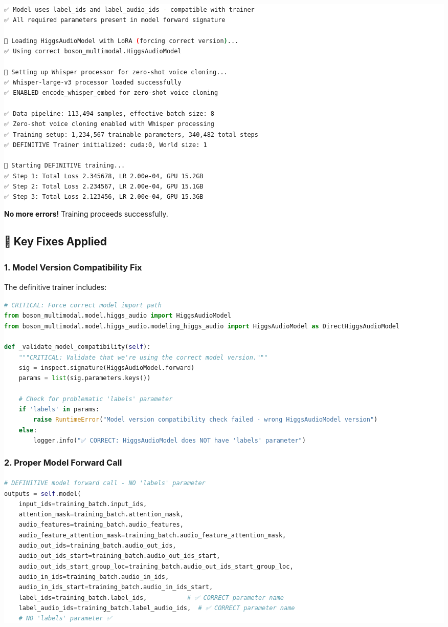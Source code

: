 ```bash
✅ Model uses label_ids and label_audio_ids - compatible with trainer
✅ All required parameters present in model forward signature

🔧 Loading HiggsAudioModel with LoRA (forcing correct version)...
✅ Using correct boson_multimodal.HiggsAudioModel

🎤 Setting up Whisper processor for zero-shot voice cloning...
✅ Whisper-large-v3 processor loaded successfully
✅ ENABLED encode_whisper_embed for zero-shot voice cloning

✅ Data pipeline: 113,494 samples, effective batch size: 8
✅ Zero-shot voice cloning enabled with Whisper processing
✅ Training setup: 1,234,567 trainable parameters, 340,482 total steps
✅ DEFINITIVE Trainer initialized: cuda:0, World size: 1

🚀 Starting DEFINITIVE training...
✅ Step 1: Total Loss 2.345678, LR 2.00e-04, GPU 15.2GB
✅ Step 2: Total Loss 2.234567, LR 2.00e-04, GPU 15.1GB
✅ Step 3: Total Loss 2.123456, LR 2.00e-04, GPU 15.3GB
```

**No more errors!** Training proceeds successfully.

## 🔧 **Key Fixes Applied**

### **1. Model Version Compatibility Fix**

The definitive trainer includes:
```python
# CRITICAL: Force correct model import path
from boson_multimodal.model.higgs_audio import HiggsAudioModel
from boson_multimodal.model.higgs_audio.modeling_higgs_audio import HiggsAudioModel as DirectHiggsAudioModel

def _validate_model_compatibility(self):
    """CRITICAL: Validate that we're using the correct model version."""
    sig = inspect.signature(HiggsAudioModel.forward)
    params = list(sig.parameters.keys())
    
    # Check for problematic 'labels' parameter
    if 'labels' in params:
        raise RuntimeError("Model version compatibility check failed - wrong HiggsAudioModel version")
    else:
        logger.info("✅ CORRECT: HiggsAudioModel does NOT have 'labels' parameter")
```

### **2. Proper Model Forward Call**

```python
# DEFINITIVE model forward call - NO 'labels' parameter
outputs = self.model(
    input_ids=training_batch.input_ids,
    attention_mask=training_batch.attention_mask,
    audio_features=training_batch.audio_features,
    audio_feature_attention_mask=training_batch.audio_feature_attention_mask,
    audio_out_ids=training_batch.audio_out_ids,
    audio_out_ids_start=training_batch.audio_out_ids_start,
    audio_out_ids_start_group_loc=training_batch.audio_out_ids_start_group_loc,
    audio_in_ids=training_batch.audio_in_ids,
    audio_in_ids_start=training_batch.audio_in_ids_start,
    label_ids=training_batch.label_ids,           # ✅ CORRECT parameter name
    label_audio_ids=training_batch.label_audio_ids,  # ✅ CORRECT parameter name
    # NO 'labels' parameter ✅
```